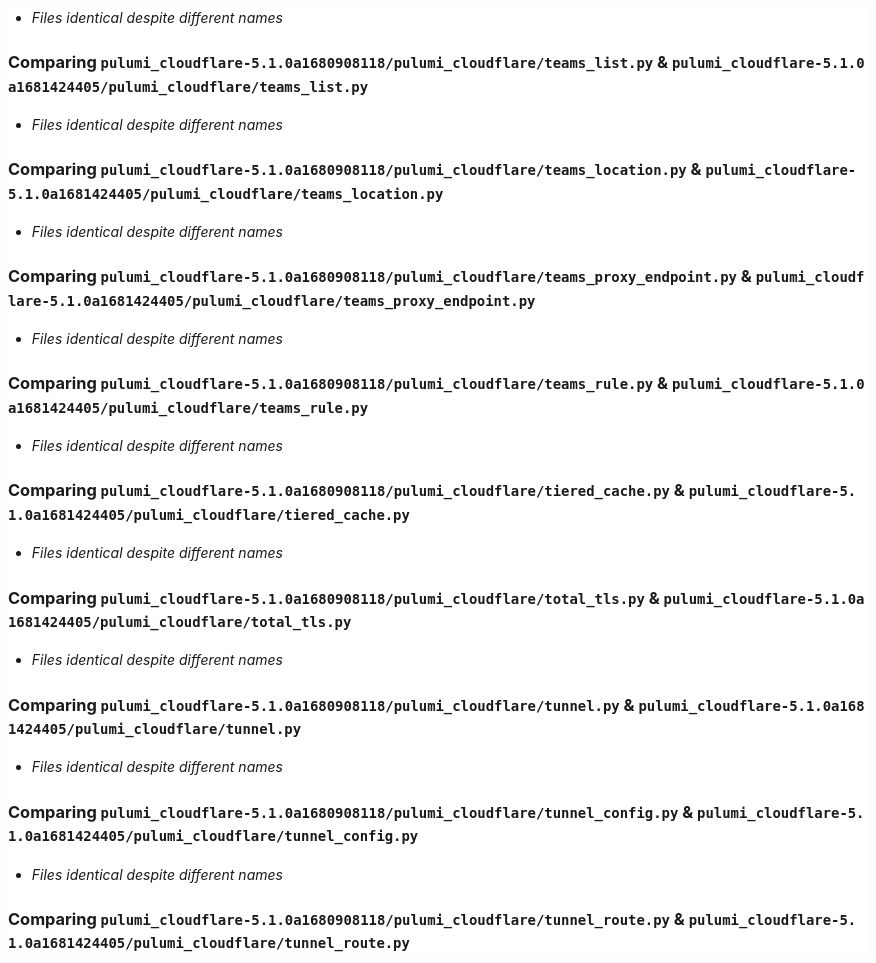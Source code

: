  * *Files identical despite different names*

### Comparing `pulumi_cloudflare-5.1.0a1680908118/pulumi_cloudflare/teams_list.py` & `pulumi_cloudflare-5.1.0a1681424405/pulumi_cloudflare/teams_list.py`

 * *Files identical despite different names*

### Comparing `pulumi_cloudflare-5.1.0a1680908118/pulumi_cloudflare/teams_location.py` & `pulumi_cloudflare-5.1.0a1681424405/pulumi_cloudflare/teams_location.py`

 * *Files identical despite different names*

### Comparing `pulumi_cloudflare-5.1.0a1680908118/pulumi_cloudflare/teams_proxy_endpoint.py` & `pulumi_cloudflare-5.1.0a1681424405/pulumi_cloudflare/teams_proxy_endpoint.py`

 * *Files identical despite different names*

### Comparing `pulumi_cloudflare-5.1.0a1680908118/pulumi_cloudflare/teams_rule.py` & `pulumi_cloudflare-5.1.0a1681424405/pulumi_cloudflare/teams_rule.py`

 * *Files identical despite different names*

### Comparing `pulumi_cloudflare-5.1.0a1680908118/pulumi_cloudflare/tiered_cache.py` & `pulumi_cloudflare-5.1.0a1681424405/pulumi_cloudflare/tiered_cache.py`

 * *Files identical despite different names*

### Comparing `pulumi_cloudflare-5.1.0a1680908118/pulumi_cloudflare/total_tls.py` & `pulumi_cloudflare-5.1.0a1681424405/pulumi_cloudflare/total_tls.py`

 * *Files identical despite different names*

### Comparing `pulumi_cloudflare-5.1.0a1680908118/pulumi_cloudflare/tunnel.py` & `pulumi_cloudflare-5.1.0a1681424405/pulumi_cloudflare/tunnel.py`

 * *Files identical despite different names*

### Comparing `pulumi_cloudflare-5.1.0a1680908118/pulumi_cloudflare/tunnel_config.py` & `pulumi_cloudflare-5.1.0a1681424405/pulumi_cloudflare/tunnel_config.py`

 * *Files identical despite different names*

### Comparing `pulumi_cloudflare-5.1.0a1680908118/pulumi_cloudflare/tunnel_route.py` & `pulumi_cloudflare-5.1.0a1681424405/pulumi_cloudflare/tunnel_route.py`
